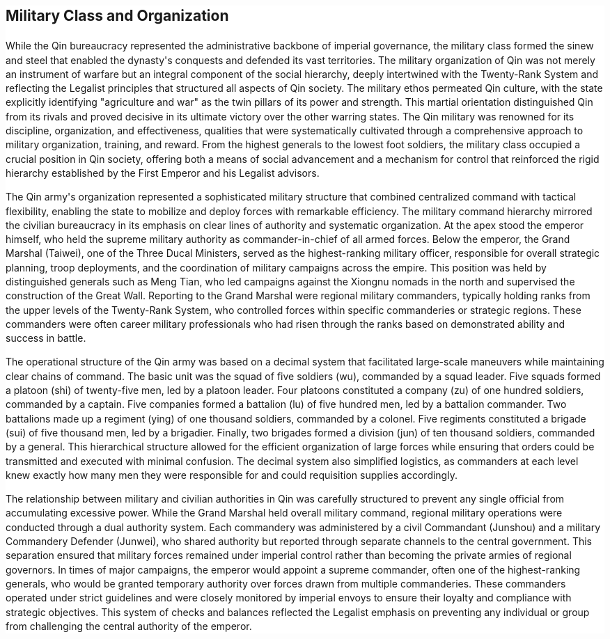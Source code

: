 ## Military Class and Organization

While the Qin bureaucracy represented the administrative backbone of imperial governance, the military class formed the sinew and steel that enabled the dynasty's conquests and defended its vast territories. The military organization of Qin was not merely an instrument of warfare but an integral component of the social hierarchy, deeply intertwined with the Twenty-Rank System and reflecting the Legalist principles that structured all aspects of Qin society. The military ethos permeated Qin culture, with the state explicitly identifying "agriculture and war" as the twin pillars of its power and strength. This martial orientation distinguished Qin from its rivals and proved decisive in its ultimate victory over the other warring states. The Qin military was renowned for its discipline, organization, and effectiveness, qualities that were systematically cultivated through a comprehensive approach to military organization, training, and reward. From the highest generals to the lowest foot soldiers, the military class occupied a crucial position in Qin society, offering both a means of social advancement and a mechanism for control that reinforced the rigid hierarchy established by the First Emperor and his Legalist advisors.

The Qin army's organization represented a sophisticated military structure that combined centralized command with tactical flexibility, enabling the state to mobilize and deploy forces with remarkable efficiency. The military command hierarchy mirrored the civilian bureaucracy in its emphasis on clear lines of authority and systematic organization. At the apex stood the emperor himself, who held the supreme military authority as commander-in-chief of all armed forces. Below the emperor, the Grand Marshal (Taiwei), one of the Three Ducal Ministers, served as the highest-ranking military officer, responsible for overall strategic planning, troop deployments, and the coordination of military campaigns across the empire. This position was held by distinguished generals such as Meng Tian, who led campaigns against the Xiongnu nomads in the north and supervised the construction of the Great Wall. Reporting to the Grand Marshal were regional military commanders, typically holding ranks from the upper levels of the Twenty-Rank System, who controlled forces within specific commanderies or strategic regions. These commanders were often career military professionals who had risen through the ranks based on demonstrated ability and success in battle.

The operational structure of the Qin army was based on a decimal system that facilitated large-scale maneuvers while maintaining clear chains of command. The basic unit was the squad of five soldiers (wu), commanded by a squad leader. Five squads formed a platoon (shi) of twenty-five men, led by a platoon leader. Four platoons constituted a company (zu) of one hundred soldiers, commanded by a captain. Five companies formed a battalion (lu) of five hundred men, led by a battalion commander. Two battalions made up a regiment (ying) of one thousand soldiers, commanded by a colonel. Five regiments constituted a brigade (sui) of five thousand men, led by a brigadier. Finally, two brigades formed a division (jun) of ten thousand soldiers, commanded by a general. This hierarchical structure allowed for the efficient organization of large forces while ensuring that orders could be transmitted and executed with minimal confusion. The decimal system also simplified logistics, as commanders at each level knew exactly how many men they were responsible for and could requisition supplies accordingly.

The relationship between military and civilian authorities in Qin was carefully structured to prevent any single official from accumulating excessive power. While the Grand Marshal held overall military command, regional military operations were conducted through a dual authority system. Each commandery was administered by a civil Commandant (Junshou) and a military Commandery Defender (Junwei), who shared authority but reported through separate channels to the central government. This separation ensured that military forces remained under imperial control rather than becoming the private armies of regional governors. In times of major campaigns, the emperor would appoint a supreme commander, often one of the highest-ranking generals, who would be granted temporary authority over forces drawn from multiple commanderies. These commanders operated under strict guidelines and were closely monitored by imperial envoys to ensure their loyalty and compliance with strategic objectives. This system of checks and balances reflected the Legalist emphasis on preventing any individual or group from challenging the central authority of the emperor.
